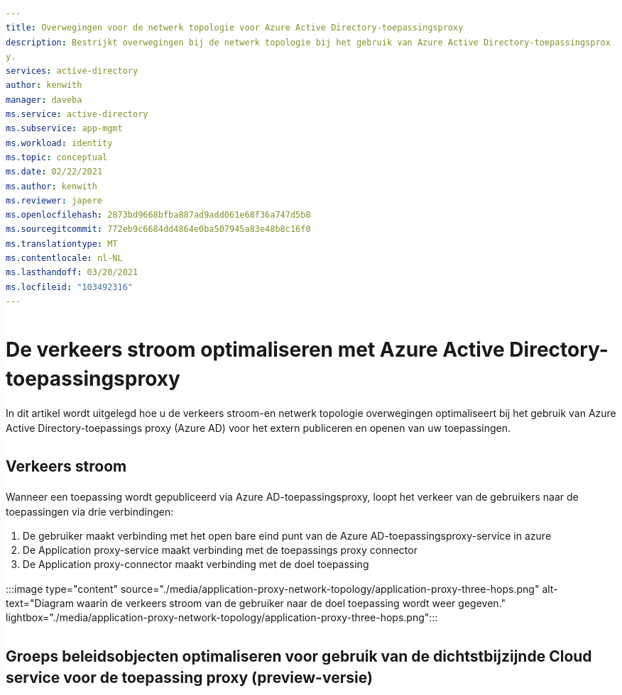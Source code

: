 ```yaml
---
title: Overwegingen voor de netwerk topologie voor Azure Active Directory-toepassingsproxy
description: Bestrijkt overwegingen bij de netwerk topologie bij het gebruik van Azure Active Directory-toepassingsproxy.
services: active-directory
author: kenwith
manager: daveba
ms.service: active-directory
ms.subservice: app-mgmt
ms.workload: identity
ms.topic: conceptual
ms.date: 02/22/2021
ms.author: kenwith
ms.reviewer: japere
ms.openlocfilehash: 2873bd9668bfba887ad9add061e68f36a747d5b8
ms.sourcegitcommit: 772eb9c6684dd4864e0ba507945a83e48b8c16f0
ms.translationtype: MT
ms.contentlocale: nl-NL
ms.lasthandoff: 03/20/2021
ms.locfileid: "103492316"
---
```

# <a name="optimize-traffic-flow-with-azure-active-directory-application-proxy"></a>De verkeers stroom optimaliseren met Azure Active Directory-toepassingsproxy

In dit artikel wordt uitgelegd hoe u de verkeers stroom-en netwerk topologie overwegingen optimaliseert bij het gebruik van Azure Active Directory-toepassings proxy (Azure AD) voor het extern publiceren en openen van uw toepassingen.

## <a name="traffic-flow"></a>Verkeers stroom

Wanneer een toepassing wordt gepubliceerd via Azure AD-toepassingsproxy, loopt het verkeer van de gebruikers naar de toepassingen via drie verbindingen:

1. De gebruiker maakt verbinding met het open bare eind punt van de Azure AD-toepassingsproxy-service in azure
1. De Application proxy-service maakt verbinding met de toepassings proxy connector
1. De Application proxy-connector maakt verbinding met de doel toepassing

:::image type="content" source="./media/application-proxy-network-topology/application-proxy-three-hops.png" alt-text="Diagram waarin de verkeers stroom van de gebruiker naar de doel toepassing wordt weer gegeven." lightbox="./media/application-proxy-network-topology/application-proxy-three-hops.png":::

## <a name="optimize-connector-groups-to-use-closest-application-proxy-cloud-service-preview"></a>Groeps beleidsobjecten optimaliseren voor gebruik van de dichtstbijzijnde Cloud service voor de toepassing proxy (preview-versie)
